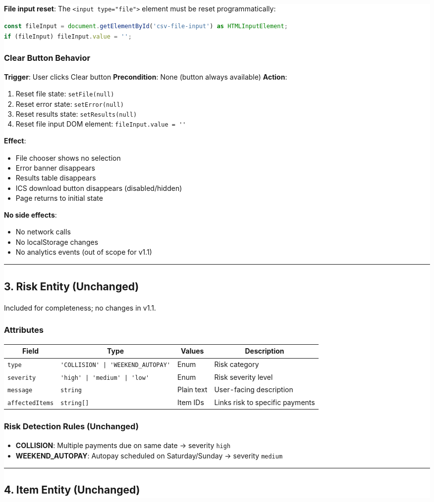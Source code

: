 **File input reset**: The `<input type="file">` element must be reset programmatically:
```typescript
const fileInput = document.getElementById('csv-file-input') as HTMLInputElement;
if (fileInput) fileInput.value = '';
```

### Clear Button Behavior

**Trigger**: User clicks Clear button
**Precondition**: None (button always available)
**Action**:
1. Reset file state: `setFile(null)`
2. Reset error state: `setError(null)`
3. Reset results state: `setResults(null)`
4. Reset file input DOM element: `fileInput.value = ''`

**Effect**:
- File chooser shows no selection
- Error banner disappears
- Results table disappears
- ICS download button disappears (disabled/hidden)
- Page returns to initial state

**No side effects**:
- No network calls
- No localStorage changes
- No analytics events (out of scope for v1.1)

---

## 3. Risk Entity (Unchanged)

Included for completeness; no changes in v1.1.

### Attributes

| Field | Type | Values | Description |
|-------|------|--------|-------------|
| `type` | `'COLLISION' \| 'WEEKEND_AUTOPAY'` | Enum | Risk category |
| `severity` | `'high' \| 'medium' \| 'low'` | Enum | Risk severity level |
| `message` | `string` | Plain text | User-facing description |
| `affectedItems` | `string[]` | Item IDs | Links risk to specific payments |

### Risk Detection Rules (Unchanged)

- **COLLISION**: Multiple payments due on same date → severity `high`
- **WEEKEND_AUTOPAY**: Autopay scheduled on Saturday/Sunday → severity `medium`

---

## 4. Item Entity (Unchanged)
